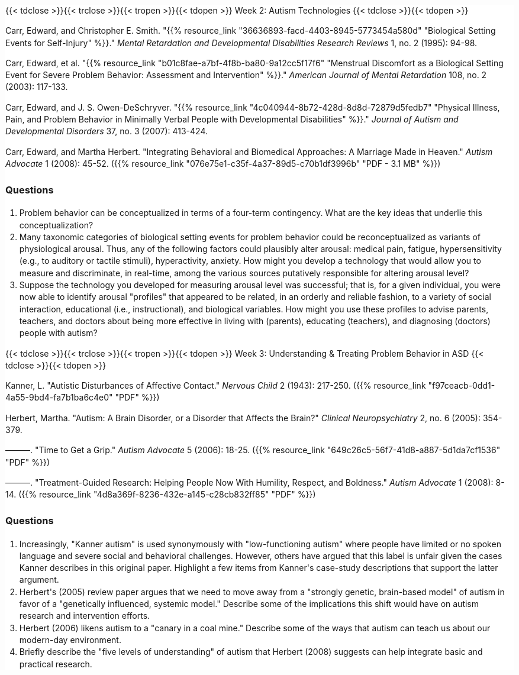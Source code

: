 {{< tdclose >}}{{< trclose >}}{{< tropen >}}{{< tdopen >}}
Week 2: Autism Technologies
{{< tdclose >}}{{< tdopen >}}

Carr, Edward, and Christopher E. Smith. "{{% resource_link "36636893-facd-4403-8945-5773454a580d" "Biological Setting Events for Self-Injury" %}}." *Mental Retardation and Developmental Disabilities Research Reviews* 1, no. 2 (1995): 94-98.

Carr, Edward, et al. "{{% resource_link "b01c8fae-a7bf-4f8b-ba80-9a12cc5f17f6" "Menstrual Discomfort as a Biological Setting Event for Severe Problem Behavior: Assessment and Intervention" %}}." *American Journal of Mental Retardation* 108, no. 2 (2003): 117-133.

Carr, Edward, and J. S. Owen-DeSchryver. "{{% resource_link "4c040944-8b72-428d-8d8d-72879d5fedb7" "Physical Illness, Pain, and Problem Behavior in Minimally Verbal People with Developmental Disabilities" %}}." *Journal of Autism and Developmental Disorders* 37, no. 3 (2007): 413-424.

Carr, Edward, and Martha Herbert. "Integrating Behavioral and Biomedical Approaches: A Marriage Made in Heaven." *Autism Advocate* 1 (2008): 45-52. ({{% resource_link "076e75e1-c35f-4a37-89d5-c70b1df3996b" "PDF - 3.1 MB" %}})

### Questions

1. Problem behavior can be conceptualized in terms of a four-term contingency. What are the key ideas that underlie this conceptualization?
2. Many taxonomic categories of biological setting events for problem behavior could be reconceptualized as variants of physiological arousal. Thus, any of the following factors could plausibly alter arousal: medical pain, fatigue, hypersensitivity (e.g., to auditory or tactile stimuli), hyperactivity, anxiety. How might you develop a technology that would allow you to measure and discriminate, in real-time, among the various sources putatively responsible for altering arousal level?
3. Suppose the technology you developed for measuring arousal level was successful; that is, for a given individual, you were now able to identify arousal "profiles" that appeared to be related, in an orderly and reliable fashion, to a variety of social interaction, educational (i.e., instructional), and biological variables. How might you use these profiles to advise parents, teachers, and doctors about being more effective in living with (parents), educating (teachers), and diagnosing (doctors) people with autism?

{{< tdclose >}}{{< trclose >}}{{< tropen >}}{{< tdopen >}}
Week 3: Understanding & Treating Problem Behavior in ASD
{{< tdclose >}}{{< tdopen >}}

Kanner, L. "Autistic Disturbances of Affective Contact." *Nervous Child* 2 (1943): 217-250. ({{% resource_link "f97ceacb-0dd1-4a55-9bd4-fa7b1ba6c4e0" "PDF" %}})

Herbert, Martha. "Autism: A Brain Disorder, or a Disorder that Affects the Brain?" *Clinical Neuropsychiatry* 2, no. 6 (2005): 354-379.

———. "Time to Get a Grip." *Autism Advocate* 5 (2006): 18-25. ({{% resource_link "649c26c5-56f7-41d8-a887-5d1da7cf1536" "PDF" %}})

———. "Treatment-Guided Research: Helping People Now With Humility, Respect, and Boldness." *Autism Advocate* 1 (2008): 8-14. ({{% resource_link "4d8a369f-8236-432e-a145-c28cb832ff85" "PDF" %}})

### Questions

1. Increasingly, "Kanner autism" is used synonymously with "low-functioning autism" where people have limited or no spoken language and severe social and behavioral challenges. However, others have argued that this label is unfair given the cases Kanner describes in this original paper. Highlight a few items from Kanner's case-study descriptions that support the latter argument.
2. Herbert's (2005) review paper argues that we need to move away from a "strongly genetic, brain-based model" of autism in favor of a "genetically influenced, systemic model." Describe some of the implications this shift would have on autism research and intervention efforts.
3. Herbert (2006) likens autism to a "canary in a coal mine." Describe some of the ways that autism can teach us about our modern-day environment.
4. Briefly describe the "five levels of understanding" of autism that Herbert (2008) suggests can help integrate basic and practical research.
